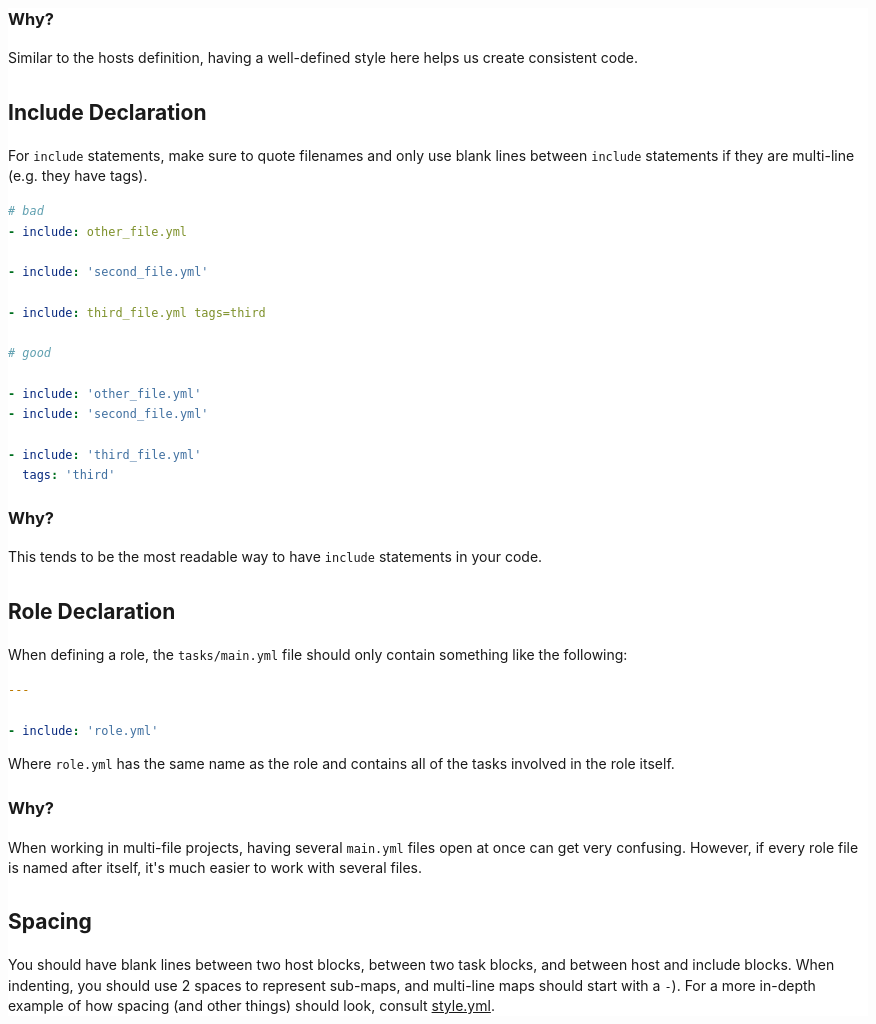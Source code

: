 ### Why?

Similar to the hosts definition, having a well-defined style here helps us create consistent code.

## Include Declaration

For `include` statements, make sure to quote filenames and only use blank lines between `include` statements if they are multi-line (e.g. they have tags).

```yaml
# bad
- include: other_file.yml

- include: 'second_file.yml'

- include: third_file.yml tags=third

# good

- include: 'other_file.yml'
- include: 'second_file.yml'

- include: 'third_file.yml'
  tags: 'third'
```

### Why?

This tends to be the most readable way to have `include` statements in your code.

## Role Declaration

When defining a role, the `tasks/main.yml` file should only contain something like the following:

```yaml
---

- include: 'role.yml'
```

Where `role.yml` has the same name as the role and contains all of the tasks involved in the role itself.

### Why?

When working in multi-file projects, having several `main.yml` files open at once can get very confusing. However, if every role file is named after itself, it's much easier to work with several files.

## Spacing

You should have blank lines between two host blocks, between two task blocks, and between host and include blocks. When indenting, you should use 2 spaces to represent sub-maps, and multi-line maps should start with a `-`). For a more in-depth example of how spacing (and other things) should look, consult [style.yml](style.yml).
